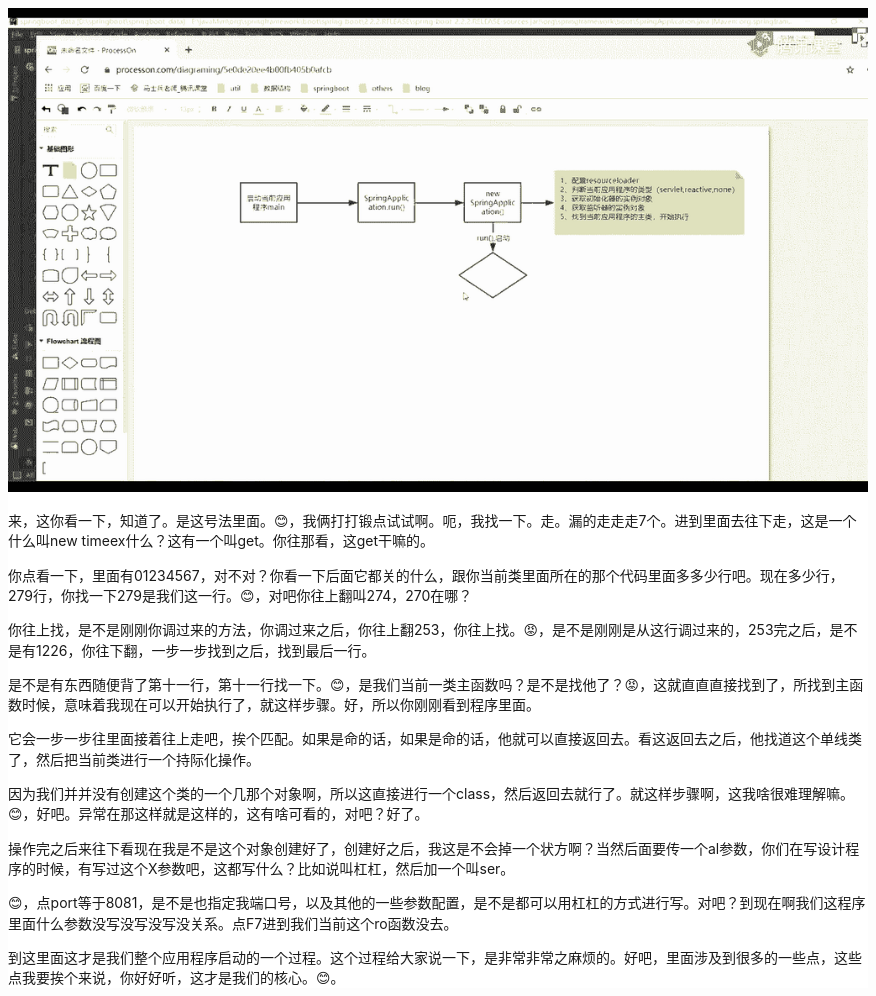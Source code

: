 

![](img/090a0ea702f5642e9484c79b41ad8454_33.png)

来，这你看一下，知道了。是这号法里面。😊，我俩打打锻点试试啊。呃，我找一下。走。漏的走走走7个。进到里面去往下走，这是一个什么叫new timeex什么？这有一个叫get。你往那看，这get干嘛的。

你点看一下，里面有01234567，对不对？你看一下后面它都关的什么，跟你当前类里面所在的那个代码里面多多少行吧。现在多少行，279行，你找一下279是我们这一行。😊，对吧你往上翻叫274，270在哪？

你往上找，是不是刚刚你调过来的方法，你调过来之后，你往上翻253，你往上找。😡，是不是刚刚是从这行调过来的，253完之后，是不是有1226，你往下翻，一步一步找到之后，找到最后一行。

是不是有东西随便背了第十一行，第十一行找一下。😊，是我们当前一类主函数吗？是不是找他了？😡，这就直直直接找到了，所找到主函数时候，意味着我现在可以开始执行了，就这样步骤。好，所以你刚刚看到程序里面。

它会一步一步往里面接着往上走吧，挨个匹配。如果是命的话，如果是命的话，他就可以直接返回去。看这返回去之后，他找道这个单线类了，然后把当前类进行一个持际化操作。

因为我们并并没有创建这个类的一个几那个对象啊，所以这直接进行一个class，然后返回去就行了。就这样步骤啊，这我啥很难理解嘛。😊，好吧。异常在那这样就是这样的，这有啥可看的，对吧？好了。

操作完之后来往下看现在我是不是这个对象创建好了，创建好之后，我这是不会掉一个状方啊？当然后面要传一个al参数，你们在写设计程序的时候，有写过这个X参数吧，这都写什么？比如说叫杠杠，然后加一个叫ser。

😊，点port等于8081，是不是也指定我端口号，以及其他的一些参数配置，是不是都可以用杠杠的方式进行写。对吧？到现在啊我们这程序里面什么参数没写没写没写没关系。点F7进到我们当前这个ro函数没去。

到这里面这才是我们整个应用程序启动的一个过程。这个过程给大家说一下，是非常非常之麻烦的。好吧，里面涉及到很多的一些点，这些点我要挨个来说，你好好听，这才是我们的核心。😊。


